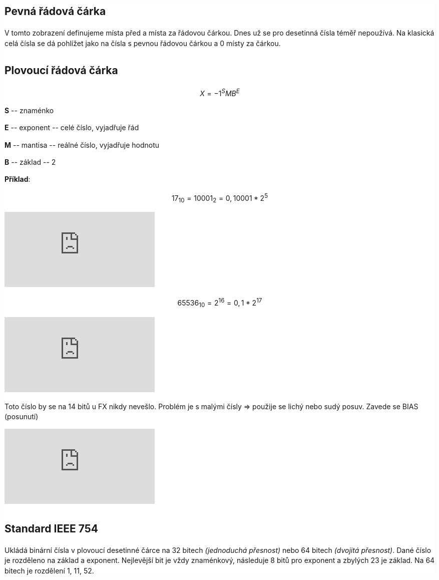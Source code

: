 ## Pevná řádová čárka

V tomto zobrazení definujeme místa před a místa za řádovou čárkou. Dnes už se pro desetinná čísla téměř nepoužívá. Na klasická celá čísla se dá pohlížet jako na čísla s pevnou řádovou čárkou a 0 místy za čárkou.

## Plovoucí řádová čárka

$$ X = -1^SMB^E $$

**S** -- znaménko

**E** -- exponent -- celé číslo, vyjadřuje řád

**M** -- mantisa -- reálné číslo, vyjadřuje hodnotu

**B** -- základ -- 2

**Příklad**:

$$ 17_{10} = 10001_{2} = 0,10001 * 2^5 $$

![17](http://szz.g6.cz/lib/exe/fetch.php?cache=&media=temata:09-reprezentace_cisel:fp_17.jpeg)

$$ 65536_{10} = 2^{16} = 0,1 * 2^{17} $$

![65536](http://szz.g6.cz/lib/exe/fetch.php?cache=&media=temata:09-reprezentace_cisel:fp_65536.jpeg)

Toto číslo by se na 14 bitů u FX nikdy nevešlo. Problém je s malými čísly ⇒ použije se lichý nebo sudý posuv. Zavede se BIAS (posunutí)

![bias](http://szz.g6.cz/lib/exe/fetch.php?cache=&media=temata:09-reprezentace_cisel:fp_bias.jpeg)

## Standard IEEE 754

Ukládá binární čísla v plovoucí desetinné čárce na 32 bitech *(jednoduchá přesnost)* nebo 64 bitech *(dvojitá přesnost)*. Dané číslo je rozděleno na základ a exponent. Nejlevější bit je vždy znaménkový, následuje 8 bitů pro exponent a zbylých 23 je základ. Na 64 bitech je rozdělení 1, 11, 52.
